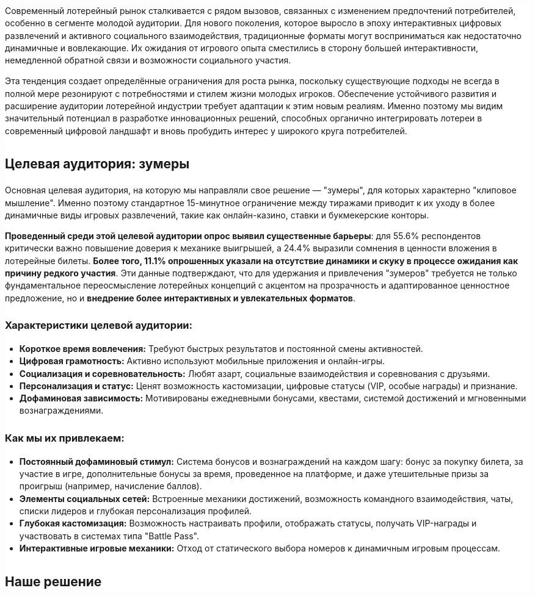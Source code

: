 Современный лотерейный рынок сталкивается с рядом вызовов, связанных с изменением предпочтений потребителей, особенно в сегменте молодой аудитории. Для нового поколения, которое выросло в эпоху интерактивных цифровых развлечений и активного социального взаимодействия, традиционные форматы могут восприниматься как недостаточно динамичные и вовлекающие. Их ожидания от игрового опыта сместились в сторону большей интерактивности, немедленной обратной связи и возможности социального участия.

Эта тенденция создает определённые ограничения для роста рынка, поскольку существующие подходы не всегда в полной мере резонируют с потребностями и стилем жизни молодых игроков. Обеспечение устойчивого развития и расширение аудитории лотерейной индустрии требует адаптации к этим новым реалиям. Именно поэтому мы видим значительный потенциал в разработке инновационных решений, способных органично интегрировать лотереи в современный цифровой ландшафт и вновь пробудить интерес у широкого круга потребителей.

## Целевая аудитория: зумеры

Основная целевая аудитория, на которую мы направляли свое решение — "зумеры", для которых характерно "клиповое мышление". Именно поэтому стандартное 15-минутное ограничение между тиражами приводит к их уходу в более динамичные виды игровых развлечений, такие как онлайн-казино, ставки и букмекерские конторы.

**Проведенный среди этой целевой аудитории опрос выявил существенные барьеры**: для 55.6% респондентов критически важно повышение доверия к механике выигрышей, а 24.4% выразили сомнения в ценности вложения в лотерейные билеты. **Более того, 11.1% опрошенных указали на отсутствие динамики и скуку в процессе ожидания как причину редкого участия**. Эти данные подтверждают, что для удержания и привлечения "зумеров" требуется не только фундаментальное переосмысление лотерейных концепций с акцентом на прозрачность и адаптированное ценностное предложение, но и **внедрение более интерактивных и увлекательных форматов**.

### Характеристики целевой аудитории:

* **Короткое время вовлечения:** Требуют быстрых результатов и постоянной смены активностей.
* **Цифровая грамотность:** Активно используют мобильные приложения и онлайн-игры.
* **Социализация и соревновательность:** Любят азарт, социальные взаимодействия и соревнования с друзьями.
* **Персонализация и статус:** Ценят возможность кастомизации, цифровые статусы (VIP, особые награды) и признание.
* **Дофаминовая зависимость:** Мотивированы ежедневными бонусами, квестами, системой достижений и мгновенными вознаграждениями.

### Как мы их привлекаем:

* **Постоянный дофаминовый стимул:** Система бонусов и вознаграждений на каждом шагу: бонус за покупку билета, за участие в игре, дополнительные бонусы за время, проведенное на платформе, и даже утешительные призы за проигрыш (например, начисление баллов).
* **Элементы социальных сетей:** Встроенные механики достижений, возможность командного взаимодействия, чаты, списки лидеров и глубокая персонализация профилей.
* **Глубокая кастомизация:** Возможность настраивать профили, отображать статусы, получать VIP-награды и участвовать в системах типа "Battle Pass".
* **Интерактивные игровые механики:** Отход от статического выбора номеров к динамичным игровым процессам.

## Наше решение
